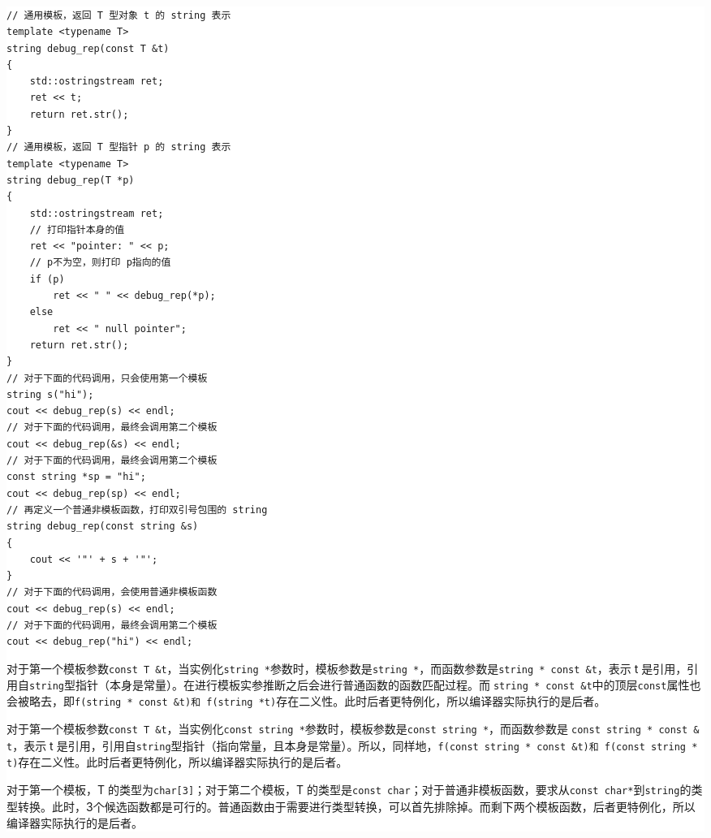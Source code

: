 ```
// 通用模板，返回 T 型对象 t 的 string 表示
template <typename T>
string debug_rep(const T &t)
{
    std::ostringstream ret;
    ret << t;
    return ret.str();
}
// 通用模板，返回 T 型指针 p 的 string 表示
template <typename T>
string debug_rep(T *p)
{
    std::ostringstream ret;
    // 打印指针本身的值
    ret << "pointer: " << p;
    // p不为空，则打印 p指向的值
    if (p)
        ret << " " << debug_rep(*p);
    else
        ret << " null pointer";
    return ret.str();
}
// 对于下面的代码调用，只会使用第一个模板
string s("hi");
cout << debug_rep(s) << endl;
// 对于下面的代码调用，最终会调用第二个模板
cout << debug_rep(&s) << endl;
// 对于下面的代码调用，最终会调用第二个模板
const string *sp = "hi";
cout << debug_rep(sp) << endl;
// 再定义一个普通非模板函数，打印双引号包围的 string
string debug_rep(const string &s)
{
    cout << '"' + s + '"';
}
// 对于下面的代码调用，会使用普通非模板函数
cout << debug_rep(s) << endl;
// 对于下面的代码调用，最终会调用第二个模板
cout << debug_rep("hi") << endl;
```

对于第一个模板参数`const T &t`，当实例化`string *`参数时，模板参数是`string *`，而函数参数是`string * const &t`，表示 t 是引用，引用自`string`型指针（本身是常量）。在进行模板实参推断之后会进行普通函数的函数匹配过程。而 `string * const &t`中的顶层`const`属性也会被略去，即`f(string * const &t)和 f(string *t)`存在二义性。此时后者更特例化，所以编译器实际执行的是后者。

对于第一个模板参数`const T &t`，当实例化`const string *`参数时，模板参数是`const string *`，而函数参数是 `const string * const &t`，表示 t 是引用，引用自`string`型指针（指向常量，且本身是常量）。所以，同样地，`f(const string * const &t)和 f(const string *t)`存在二义性。此时后者更特例化，所以编译器实际执行的是后者。

对于第一个模板，T 的类型为`char[3]`；对于第二个模板，T 的类型是`const char`；对于普通非模板函数，要求从`const char*`到`string`的类型转换。此时，3个候选函数都是可行的。普通函数由于需要进行类型转换，可以首先排除掉。而剩下两个模板函数，后者更特例化，所以编译器实际执行的是后者。
